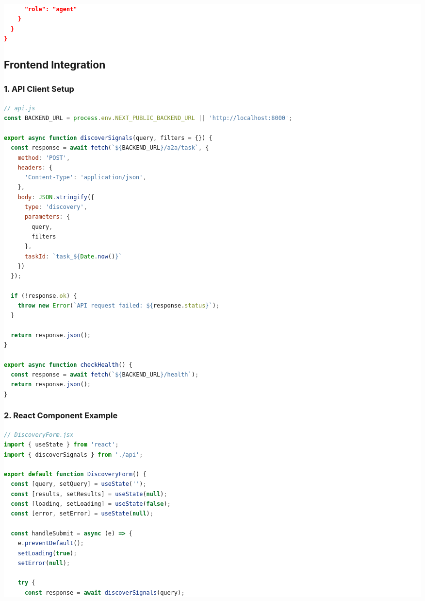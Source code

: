 ```json
      "role": "agent"
    }
  }
}
```

## Frontend Integration

### 1. API Client Setup

```javascript
// api.js
const BACKEND_URL = process.env.NEXT_PUBLIC_BACKEND_URL || 'http://localhost:8000';

export async function discoverSignals(query, filters = {}) {
  const response = await fetch(`${BACKEND_URL}/a2a/task`, {
    method: 'POST',
    headers: {
      'Content-Type': 'application/json',
    },
    body: JSON.stringify({
      type: 'discovery',
      parameters: {
        query,
        filters
      },
      taskId: `task_${Date.now()}`
    })
  });

  if (!response.ok) {
    throw new Error(`API request failed: ${response.status}`);
  }

  return response.json();
}

export async function checkHealth() {
  const response = await fetch(`${BACKEND_URL}/health`);
  return response.json();
}
```

### 2. React Component Example

```jsx
// DiscoveryForm.jsx
import { useState } from 'react';
import { discoverSignals } from './api';

export default function DiscoveryForm() {
  const [query, setQuery] = useState('');
  const [results, setResults] = useState(null);
  const [loading, setLoading] = useState(false);
  const [error, setError] = useState(null);

  const handleSubmit = async (e) => {
    e.preventDefault();
    setLoading(true);
    setError(null);

    try {
      const response = await discoverSignals(query);
```